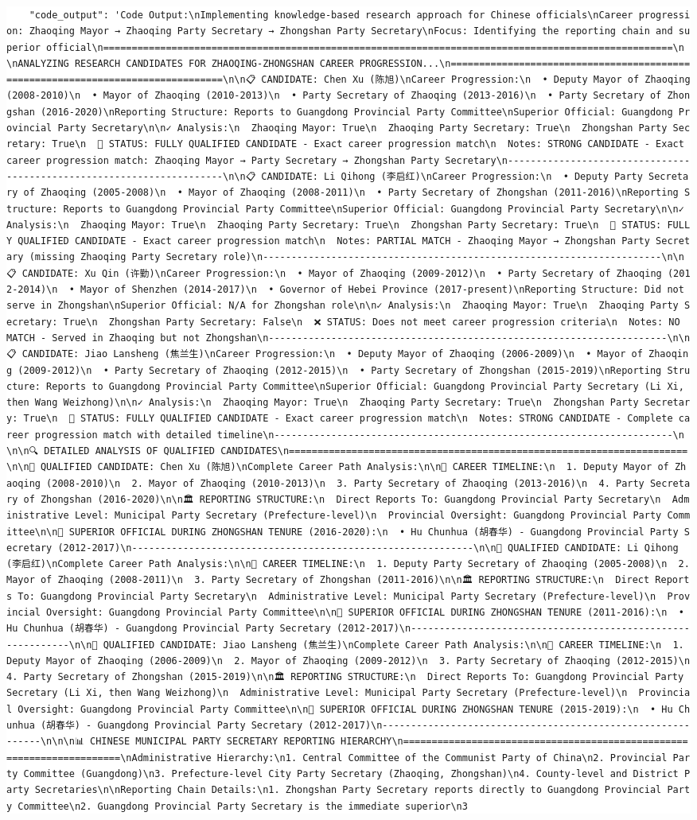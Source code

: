 ```
    "code_output": 'Code Output:\nImplementing knowledge-based research approach for Chinese officials\nCareer progression: Zhaoqing Mayor → Zhaoqing Party Secretary → Zhongshan Party Secretary\nFocus: Identifying the reporting chain and superior official\n====================================================================================================\n\nANALYZING RESEARCH CANDIDATES FOR ZHAOQING-ZHONGSHAN CAREER PROGRESSION...\n================================================================================\n\n📋 CANDIDATE: Chen Xu (陈旭)\nCareer Progression:\n  • Deputy Mayor of Zhaoqing (2008-2010)\n  • Mayor of Zhaoqing (2010-2013)\n  • Party Secretary of Zhaoqing (2013-2016)\n  • Party Secretary of Zhongshan (2016-2020)\nReporting Structure: Reports to Guangdong Provincial Party Committee\nSuperior Official: Guangdong Provincial Party Secretary\n\n✓ Analysis:\n  Zhaoqing Mayor: True\n  Zhaoqing Party Secretary: True\n  Zhongshan Party Secretary: True\n  🎯 STATUS: FULLY QUALIFIED CANDIDATE - Exact career progression match\n  Notes: STRONG CANDIDATE - Exact career progression match: Zhaoqing Mayor → Party Secretary → Zhongshan Party Secretary\n----------------------------------------------------------------------\n\n📋 CANDIDATE: Li Qihong (李启红)\nCareer Progression:\n  • Deputy Party Secretary of Zhaoqing (2005-2008)\n  • Mayor of Zhaoqing (2008-2011)\n  • Party Secretary of Zhongshan (2011-2016)\nReporting Structure: Reports to Guangdong Provincial Party Committee\nSuperior Official: Guangdong Provincial Party Secretary\n\n✓ Analysis:\n  Zhaoqing Mayor: True\n  Zhaoqing Party Secretary: True\n  Zhongshan Party Secretary: True\n  🎯 STATUS: FULLY QUALIFIED CANDIDATE - Exact career progression match\n  Notes: PARTIAL MATCH - Zhaoqing Mayor → Zhongshan Party Secretary (missing Zhaoqing Party Secretary role)\n----------------------------------------------------------------------\n\n📋 CANDIDATE: Xu Qin (许勤)\nCareer Progression:\n  • Mayor of Zhaoqing (2009-2012)\n  • Party Secretary of Zhaoqing (2012-2014)\n  • Mayor of Shenzhen (2014-2017)\n  • Governor of Hebei Province (2017-present)\nReporting Structure: Did not serve in Zhongshan\nSuperior Official: N/A for Zhongshan role\n\n✓ Analysis:\n  Zhaoqing Mayor: True\n  Zhaoqing Party Secretary: True\n  Zhongshan Party Secretary: False\n  ❌ STATUS: Does not meet career progression criteria\n  Notes: NO MATCH - Served in Zhaoqing but not Zhongshan\n----------------------------------------------------------------------\n\n📋 CANDIDATE: Jiao Lansheng (焦兰生)\nCareer Progression:\n  • Deputy Mayor of Zhaoqing (2006-2009)\n  • Mayor of Zhaoqing (2009-2012)\n  • Party Secretary of Zhaoqing (2012-2015)\n  • Party Secretary of Zhongshan (2015-2019)\nReporting Structure: Reports to Guangdong Provincial Party Committee\nSuperior Official: Guangdong Provincial Party Secretary (Li Xi, then Wang Weizhong)\n\n✓ Analysis:\n  Zhaoqing Mayor: True\n  Zhaoqing Party Secretary: True\n  Zhongshan Party Secretary: True\n  🎯 STATUS: FULLY QUALIFIED CANDIDATE - Exact career progression match\n  Notes: STRONG CANDIDATE - Complete career progression match with detailed timeline\n----------------------------------------------------------------------\n\n\n🔍 DETAILED ANALYSIS OF QUALIFIED CANDIDATES\n======================================================================\n\n🎯 QUALIFIED CANDIDATE: Chen Xu (陈旭)\nComplete Career Path Analysis:\n\n📅 CAREER TIMELINE:\n  1. Deputy Mayor of Zhaoqing (2008-2010)\n  2. Mayor of Zhaoqing (2010-2013)\n  3. Party Secretary of Zhaoqing (2013-2016)\n  4. Party Secretary of Zhongshan (2016-2020)\n\n🏛️ REPORTING STRUCTURE:\n  Direct Reports To: Guangdong Provincial Party Secretary\n  Administrative Level: Municipal Party Secretary (Prefecture-level)\n  Provincial Oversight: Guangdong Provincial Party Committee\n\n👤 SUPERIOR OFFICIAL DURING ZHONGSHAN TENURE (2016-2020):\n  • Hu Chunhua (胡春华) - Guangdong Provincial Party Secretary (2012-2017)\n------------------------------------------------------------\n\n🎯 QUALIFIED CANDIDATE: Li Qihong (李启红)\nComplete Career Path Analysis:\n\n📅 CAREER TIMELINE:\n  1. Deputy Party Secretary of Zhaoqing (2005-2008)\n  2. Mayor of Zhaoqing (2008-2011)\n  3. Party Secretary of Zhongshan (2011-2016)\n\n🏛️ REPORTING STRUCTURE:\n  Direct Reports To: Guangdong Provincial Party Secretary\n  Administrative Level: Municipal Party Secretary (Prefecture-level)\n  Provincial Oversight: Guangdong Provincial Party Committee\n\n👤 SUPERIOR OFFICIAL DURING ZHONGSHAN TENURE (2011-2016):\n  • Hu Chunhua (胡春华) - Guangdong Provincial Party Secretary (2012-2017)\n------------------------------------------------------------\n\n🎯 QUALIFIED CANDIDATE: Jiao Lansheng (焦兰生)\nComplete Career Path Analysis:\n\n📅 CAREER TIMELINE:\n  1. Deputy Mayor of Zhaoqing (2006-2009)\n  2. Mayor of Zhaoqing (2009-2012)\n  3. Party Secretary of Zhaoqing (2012-2015)\n  4. Party Secretary of Zhongshan (2015-2019)\n\n🏛️ REPORTING STRUCTURE:\n  Direct Reports To: Guangdong Provincial Party Secretary (Li Xi, then Wang Weizhong)\n  Administrative Level: Municipal Party Secretary (Prefecture-level)\n  Provincial Oversight: Guangdong Provincial Party Committee\n\n👤 SUPERIOR OFFICIAL DURING ZHONGSHAN TENURE (2015-2019):\n  • Hu Chunhua (胡春华) - Guangdong Provincial Party Secretary (2012-2017)\n------------------------------------------------------------\n\n\n📊 CHINESE MUNICIPAL PARTY SECRETARY REPORTING HIERARCHY\n======================================================================\nAdministrative Hierarchy:\n1. Central Committee of the Communist Party of China\n2. Provincial Party Committee (Guangdong)\n3. Prefecture-level City Party Secretary (Zhaoqing, Zhongshan)\n4. County-level and District Party Secretaries\n\nReporting Chain Details:\n1. Zhongshan Party Secretary reports directly to Guangdong Provincial Party Committee\n2. Guangdong Provincial Party Secretary is the immediate superior\n3
```